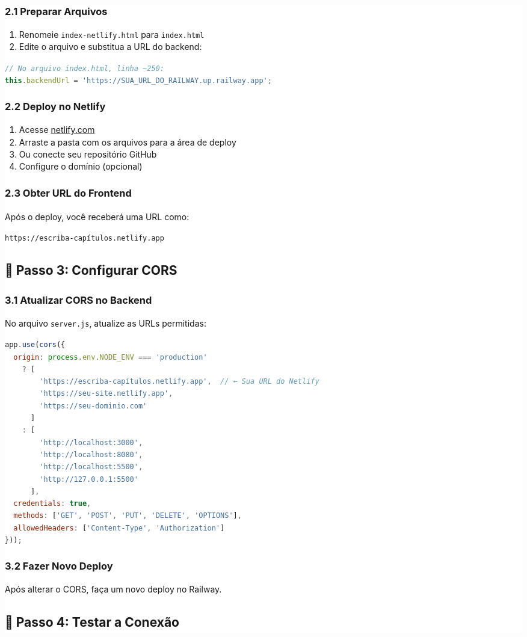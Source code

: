 ### **2.1 Preparar Arquivos**
1. Renomeie `index-netlify.html` para `index.html`
2. Edite o arquivo e substitua a URL do backend:

```javascript
// No arquivo index.html, linha ~250:
this.backendUrl = 'https://SUA_URL_DO_RAILWAY.up.railway.app';
```

### **2.2 Deploy no Netlify**
1. Acesse [netlify.com](https://netlify.com)
2. Arraste a pasta com os arquivos para a área de deploy
3. Ou conecte seu repositório GitHub
4. Configure o domínio (opcional)

### **2.3 Obter URL do Frontend**
Após o deploy, você receberá uma URL como:
```
https://escriba-capítulos.netlify.app
```

## 🔧 Passo 3: Configurar CORS

### **3.1 Atualizar CORS no Backend**
No arquivo `server.js`, atualize as URLs permitidas:

```javascript
app.use(cors({
  origin: process.env.NODE_ENV === 'production' 
    ? [
        'https://escriba-capítulos.netlify.app',  // ← Sua URL do Netlify
        'https://seu-site.netlify.app', 
        'https://seu-dominio.com'
      ] 
    : [
        'http://localhost:3000', 
        'http://localhost:8080',
        'http://localhost:5500',
        'http://127.0.0.1:5500'
      ],
  credentials: true,
  methods: ['GET', 'POST', 'PUT', 'DELETE', 'OPTIONS'],
  allowedHeaders: ['Content-Type', 'Authorization']
}));
```

### **3.2 Fazer Novo Deploy**
Após alterar o CORS, faça um novo deploy no Railway.

## 🧪 Passo 4: Testar a Conexão
